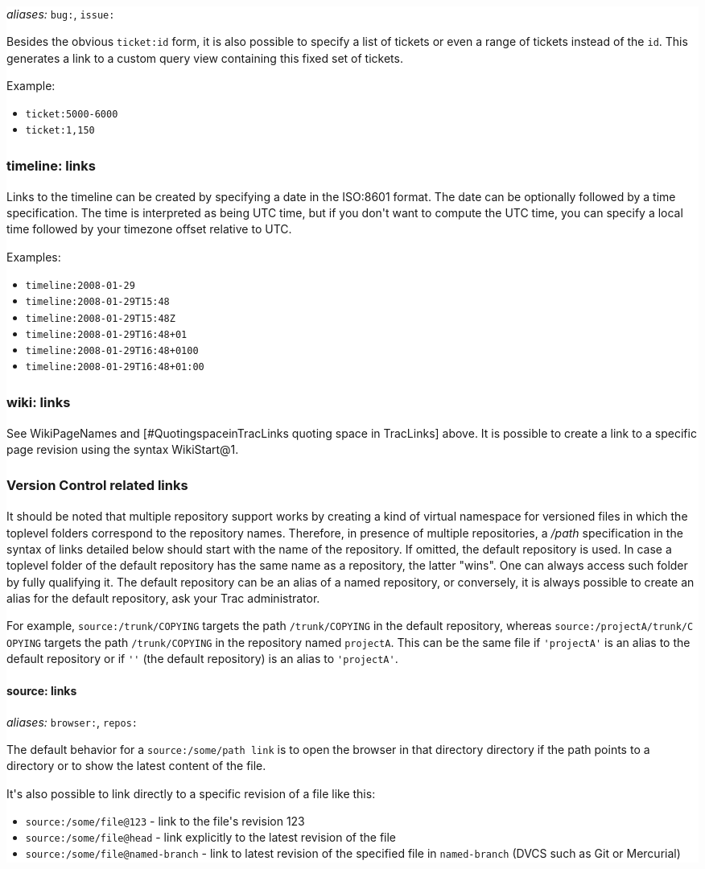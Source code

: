  _aliases:_ `bug:`, `issue:`

Besides the obvious `ticket:id` form, it is also possible to specify a list of tickets or even a range of tickets instead of the `id`. This generates a link to a custom query view containing this fixed set of tickets.

Example:
 * `ticket:5000-6000`
 * `ticket:1,150`

### timeline: links

Links to the timeline can be created by specifying a date in the ISO:8601 format. The date can be optionally followed by a time specification. The time is interpreted as being UTC time, but if you don't want to compute the UTC time, you can specify a local time followed by your timezone offset relative to UTC.

Examples:
 * `timeline:2008-01-29`
 * `timeline:2008-01-29T15:48`
 * `timeline:2008-01-29T15:48Z`
 * `timeline:2008-01-29T16:48+01`
 * `timeline:2008-01-29T16:48+0100`
 * `timeline:2008-01-29T16:48+01:00`

### wiki: links

See WikiPageNames and [#QuotingspaceinTracLinks quoting space in TracLinks] above. It is possible to create a link to a specific page revision using the syntax WikiStart@1.

### Version Control related links

It should be noted that multiple repository support works by creating a kind of virtual namespace for versioned files in which the toplevel folders correspond to the repository names. Therefore, in presence of multiple repositories, a _/path_ specification in the syntax of links detailed below should start with the name of the repository. If omitted, the default repository is used. In case a toplevel folder of the default repository has the same name as a repository, the latter "wins". One can always access such folder by fully qualifying it. The default repository can be an alias of a named repository, or conversely, it is always possible to create an alias for the default repository, ask your Trac administrator.

For example, `source:/trunk/COPYING` targets the path `/trunk/COPYING` in the default repository, whereas `source:/projectA/trunk/COPYING` targets the path `/trunk/COPYING` in the repository named `projectA`. This can be the same file if `'projectA'` is an alias to the default repository or if `''` (the default repository) is an alias to `'projectA'`.

#### source: links

 _aliases:_ `browser:`, `repos:`

The default behavior for a `source:/some/path link` is to open the browser in that directory directory if the path points to a directory or to show the latest content of the file.

It's also possible to link directly to a specific revision of a file like this:
 * `source:/some/file@123` - link to the file's revision 123
 * `source:/some/file@head` - link explicitly to the latest revision of the file
 * `source:/some/file@named-branch` - link to latest revision of the specified file in `named-branch` (DVCS such as Git or Mercurial)

